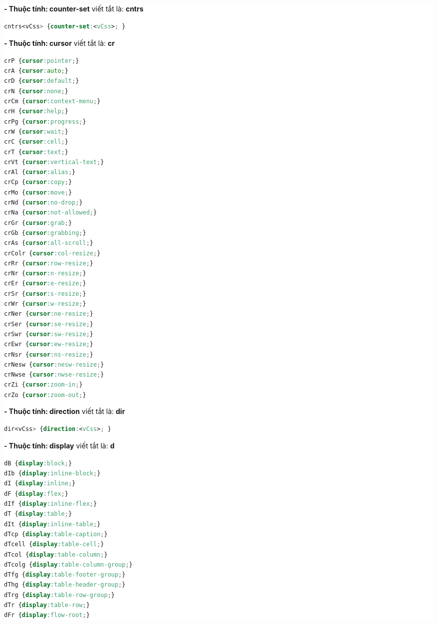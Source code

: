 **- Thuộc tính: counter-set** viết tắt là: **cntrs**
```css
cntrs<vCss> {counter-set:<vCss>; } 
 ```
            
**- Thuộc tính: cursor** viết tắt là: **cr**
```css 
crP {cursor:pointer;}
crA {cursor:auto;}
crD {cursor:default;}
crN {cursor:none;}
crCm {cursor:context-menu;}
crH {cursor:help;}
crPg {cursor:progress;}
crW {cursor:wait;}
crC {cursor:cell;}
crT {cursor:text;}
crVt {cursor:vertical-text;}
crAl {cursor:alias;}
crCp {cursor:copy;}
crMo {cursor:move;}
crNd {cursor:no-drop;}
crNa {cursor:not-allowed;}
crGr {cursor:grab;}
crGb {cursor:grabbing;}
crAs {cursor:all-scroll;}
crColr {cursor:col-resize;}
crRr {cursor:row-resize;}
crNr {cursor:n-resize;}
crEr {cursor:e-resize;}
crSr {cursor:s-resize;}
crWr {cursor:w-resize;}
crNer {cursor:ne-resize;}
crSer {cursor:se-resize;}
crSwr {cursor:sw-resize;}
crEwr {cursor:ew-resize;}
crNsr {cursor:ns-resize;}
crNesw {cursor:nesw-resize;}
crNwse {cursor:nwse-resize;}
crZi {cursor:zoom-in;}
crZo {cursor:zoom-out;} 
 ```
            
**- Thuộc tính: direction** viết tắt là: **dir**
```css
dir<vCss> {direction:<vCss>; } 
 ```
            
**- Thuộc tính: display** viết tắt là: **d**
```css 
dB {display:block;}
dIb {display:inline-block;}
dI {display:inline;}
dF {display:flex;}
dIf {display:inline-flex;}
dT {display:table;}
dIt {display:inline-table;}
dTcp {display:table-caption;}
dTcell {display:table-cell;}
dTcol {display:table-column;}
dTcolg {display:table-column-group;}
dTfg {display:table-footer-group;}
dThg {display:table-header-group;}
dTrg {display:table-row-group;}
dTr {display:table-row;}
dFr {display:flow-root;}
```